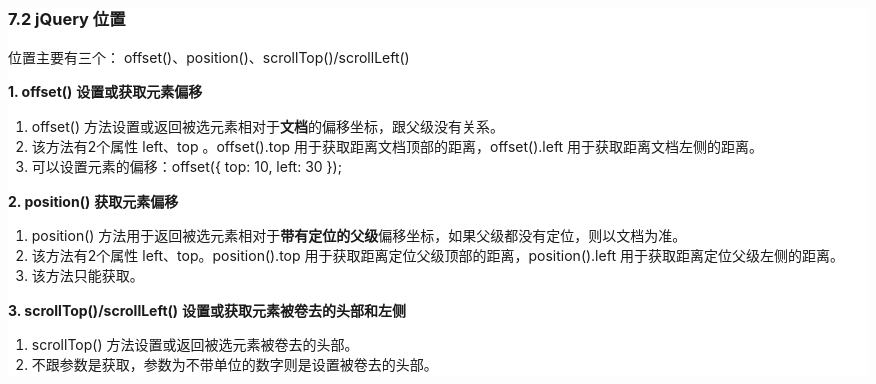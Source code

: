 

### **7.2 jQuery** **位置**

位置主要有三个： offset()、position()、scrollTop()/scrollLeft()

**1. offset()** **设置或获取元素偏移**

1. offset() 方法设置或返回被选元素相对于**文档**的偏移坐标，跟父级没有关系。
2. 该方法有2个属性 left、top 。offset().top 用于获取距离文档顶部的距离，offset().left 用于获取距离文档左侧的距离。
3. 可以设置元素的偏移：offset({ top: 10, left: 30 });

**2. position()** **获取元素偏移**

1. position() 方法用于返回被选元素相对于**带有定位的父级**偏移坐标，如果父级都没有定位，则以文档为准。
2. 该方法有2个属性 left、top。position().top 用于获取距离定位父级顶部的距离，position().left 用于获取距离定位父级左侧的距离。
3. 该方法只能获取。

**3. scrollTop()/scrollLeft()** **设置或获取元素被卷去的头部和左侧**

1. scrollTop() 方法设置或返回被选元素被卷去的头部。
2. 不跟参数是获取，参数为不带单位的数字则是设置被卷去的头部。





